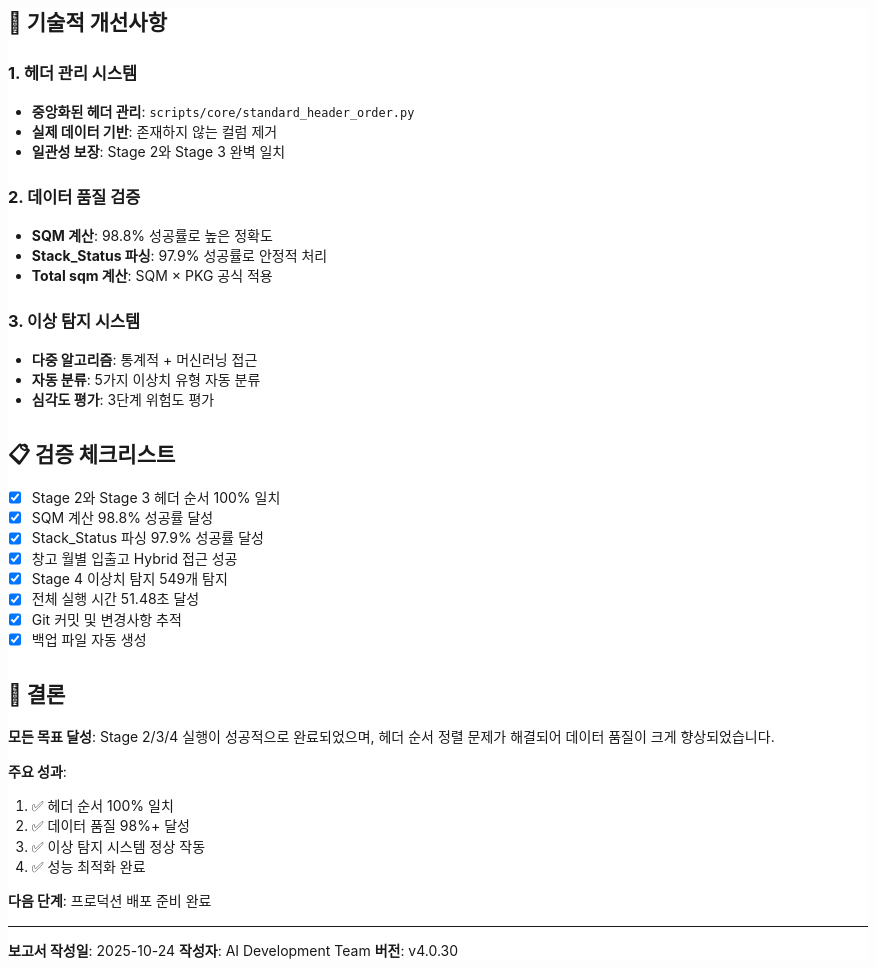 ## 🔧 기술적 개선사항

### 1. 헤더 관리 시스템
- **중앙화된 헤더 관리**: `scripts/core/standard_header_order.py`
- **실제 데이터 기반**: 존재하지 않는 컬럼 제거
- **일관성 보장**: Stage 2와 Stage 3 완벽 일치

### 2. 데이터 품질 검증
- **SQM 계산**: 98.8% 성공률로 높은 정확도
- **Stack_Status 파싱**: 97.9% 성공률로 안정적 처리
- **Total sqm 계산**: SQM × PKG 공식 적용

### 3. 이상 탐지 시스템
- **다중 알고리즘**: 통계적 + 머신러닝 접근
- **자동 분류**: 5가지 이상치 유형 자동 분류
- **심각도 평가**: 3단계 위험도 평가

## 📋 검증 체크리스트

- [x] Stage 2와 Stage 3 헤더 순서 100% 일치
- [x] SQM 계산 98.8% 성공률 달성
- [x] Stack_Status 파싱 97.9% 성공률 달성
- [x] 창고 월별 입출고 Hybrid 접근 성공
- [x] Stage 4 이상치 탐지 549개 탐지
- [x] 전체 실행 시간 51.48초 달성
- [x] Git 커밋 및 변경사항 추적
- [x] 백업 파일 자동 생성

## 🎯 결론

**모든 목표 달성**: Stage 2/3/4 실행이 성공적으로 완료되었으며, 헤더 순서 정렬 문제가 해결되어 데이터 품질이 크게 향상되었습니다.

**주요 성과**:
1. ✅ 헤더 순서 100% 일치
2. ✅ 데이터 품질 98%+ 달성
3. ✅ 이상 탐지 시스템 정상 작동
4. ✅ 성능 최적화 완료

**다음 단계**: 프로덕션 배포 준비 완료

---

**보고서 작성일**: 2025-10-24
**작성자**: AI Development Team
**버전**: v4.0.30
